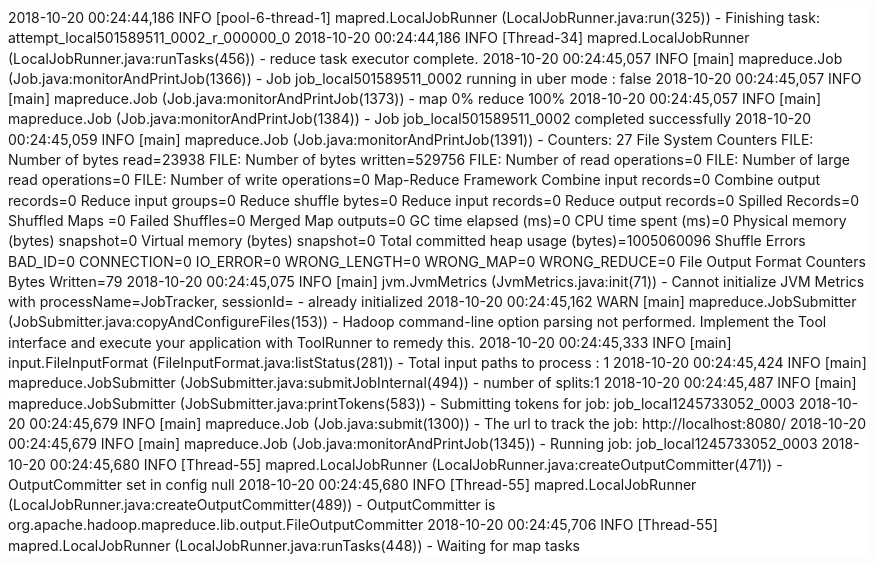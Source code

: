 2018-10-20 00:24:44,186 INFO  [pool-6-thread-1] mapred.LocalJobRunner (LocalJobRunner.java:run(325)) - Finishing task: attempt_local501589511_0002_r_000000_0
2018-10-20 00:24:44,186 INFO  [Thread-34] mapred.LocalJobRunner (LocalJobRunner.java:runTasks(456)) - reduce task executor complete.
2018-10-20 00:24:45,057 INFO  [main] mapreduce.Job (Job.java:monitorAndPrintJob(1366)) - Job job_local501589511_0002 running in uber mode : false
2018-10-20 00:24:45,057 INFO  [main] mapreduce.Job (Job.java:monitorAndPrintJob(1373)) -  map 0% reduce 100%
2018-10-20 00:24:45,057 INFO  [main] mapreduce.Job (Job.java:monitorAndPrintJob(1384)) - Job job_local501589511_0002 completed successfully
2018-10-20 00:24:45,059 INFO  [main] mapreduce.Job (Job.java:monitorAndPrintJob(1391)) - Counters: 27
	File System Counters
		FILE: Number of bytes read=23938
		FILE: Number of bytes written=529756
		FILE: Number of read operations=0
		FILE: Number of large read operations=0
		FILE: Number of write operations=0
	Map-Reduce Framework
		Combine input records=0
		Combine output records=0
		Reduce input groups=0
		Reduce shuffle bytes=0
		Reduce input records=0
		Reduce output records=0
		Spilled Records=0
		Shuffled Maps =0
		Failed Shuffles=0
		Merged Map outputs=0
		GC time elapsed (ms)=0
		CPU time spent (ms)=0
		Physical memory (bytes) snapshot=0
		Virtual memory (bytes) snapshot=0
		Total committed heap usage (bytes)=1005060096
	Shuffle Errors
		BAD_ID=0
		CONNECTION=0
		IO_ERROR=0
		WRONG_LENGTH=0
		WRONG_MAP=0
		WRONG_REDUCE=0
	File Output Format Counters 
		Bytes Written=79
2018-10-20 00:24:45,075 INFO  [main] jvm.JvmMetrics (JvmMetrics.java:init(71)) - Cannot initialize JVM Metrics with processName=JobTracker, sessionId= - already initialized
2018-10-20 00:24:45,162 WARN  [main] mapreduce.JobSubmitter (JobSubmitter.java:copyAndConfigureFiles(153)) - Hadoop command-line option parsing not performed. Implement the Tool interface and execute your application with ToolRunner to remedy this.
2018-10-20 00:24:45,333 INFO  [main] input.FileInputFormat (FileInputFormat.java:listStatus(281)) - Total input paths to process : 1
2018-10-20 00:24:45,424 INFO  [main] mapreduce.JobSubmitter (JobSubmitter.java:submitJobInternal(494)) - number of splits:1
2018-10-20 00:24:45,487 INFO  [main] mapreduce.JobSubmitter (JobSubmitter.java:printTokens(583)) - Submitting tokens for job: job_local1245733052_0003
2018-10-20 00:24:45,679 INFO  [main] mapreduce.Job (Job.java:submit(1300)) - The url to track the job: http://localhost:8080/
2018-10-20 00:24:45,679 INFO  [main] mapreduce.Job (Job.java:monitorAndPrintJob(1345)) - Running job: job_local1245733052_0003
2018-10-20 00:24:45,680 INFO  [Thread-55] mapred.LocalJobRunner (LocalJobRunner.java:createOutputCommitter(471)) - OutputCommitter set in config null
2018-10-20 00:24:45,680 INFO  [Thread-55] mapred.LocalJobRunner (LocalJobRunner.java:createOutputCommitter(489)) - OutputCommitter is org.apache.hadoop.mapreduce.lib.output.FileOutputCommitter
2018-10-20 00:24:45,706 INFO  [Thread-55] mapred.LocalJobRunner (LocalJobRunner.java:runTasks(448)) - Waiting for map tasks